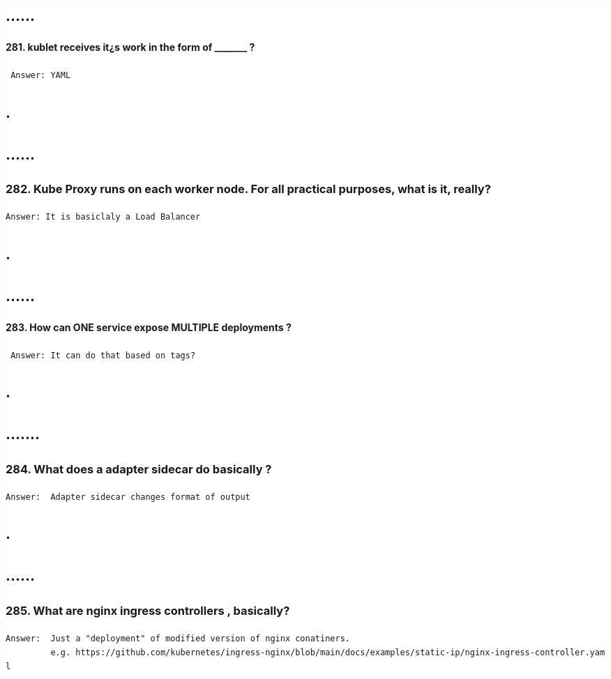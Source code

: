 ## ......

#### 281. kublet receives it¿s work in the form of _______  ?

     Answer: YAML

## .



## ......

### 282. Kube Proxy runs on each worker node. For all practical purposes, what is it, really?

    Answer: It is basiclaly a Load Balancer


## .



## ......

#### 283. How can ONE service expose MULTIPLE deployments ?

     Answer: It can do that based on tags?

## .




## .......

### 284.  What does a adapter sidecar do basically ?

    Answer:  Adapter sidecar changes format of output

## .



## ......

### 285.  What are nginx ingress controllers , basically? 

    Answer:  Just a "deployment" of modified version of nginx conatiners.
             e.g. https://github.com/kubernetes/ingress-nginx/blob/main/docs/examples/static-ip/nginx-ingress-controller.yaml
